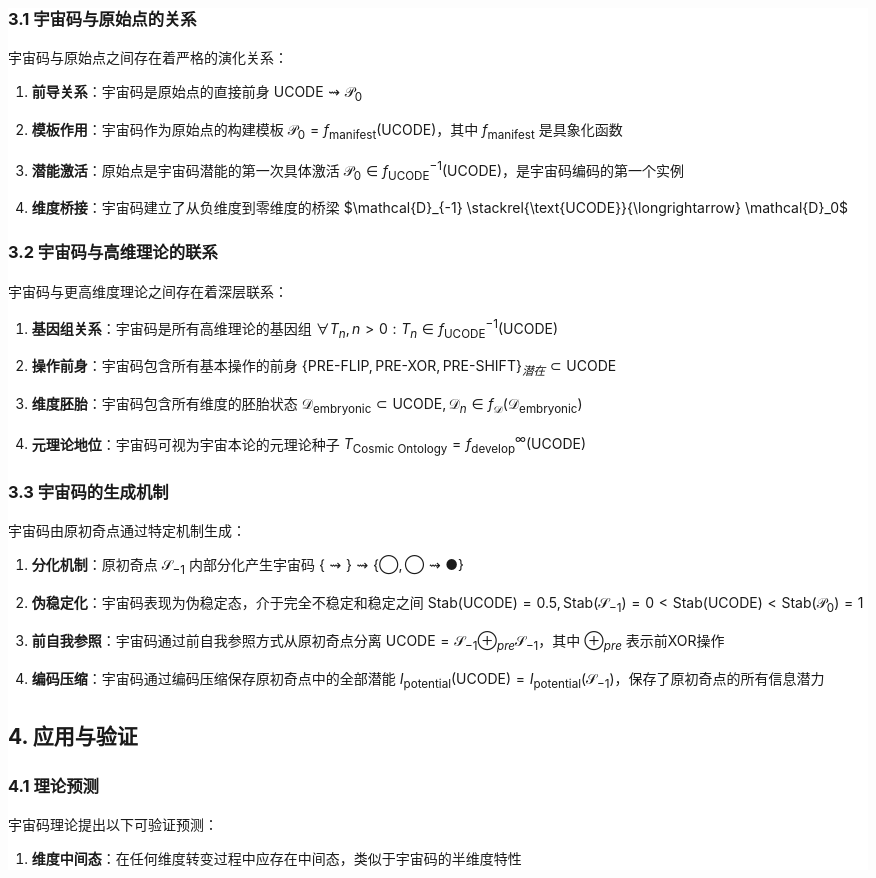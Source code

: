 ### 3.1 宇宙码与原始点的关系

宇宙码与原始点之间存在着严格的演化关系：

1. **前导关系**：宇宙码是原始点的直接前身
   $`\text{UCODE} \rightsquigarrow \mathcal{P}_0`$
   
2. **模板作用**：宇宙码作为原始点的构建模板
   $`\mathcal{P}_0 = f_{\text{manifest}}(\text{UCODE})`$，其中 $`f_{\text{manifest}}`$ 是具象化函数

3. **潜能激活**：原始点是宇宙码潜能的第一次具体激活
   $`\mathcal{P}_0 \in f_{\text{UCODE}}^{-1}(\text{UCODE})`$，是宇宙码编码的第一个实例

4. **维度桥接**：宇宙码建立了从负维度到零维度的桥梁
   $`\mathcal{D}_{-1} \stackrel{\text{UCODE}}{\longrightarrow} \mathcal{D}_0`$

### 3.2 宇宙码与高维理论的联系

宇宙码与更高维度理论之间存在着深层联系：

1. **基因组关系**：宇宙码是所有高维理论的基因组
   $`\forall T_n, n > 0: T_n \in f_{\text{UCODE}}^{-1}(\text{UCODE})`$

2. **操作前身**：宇宙码包含所有基本操作的前身
   $`\{\text{PRE-FLIP}, \text{PRE-XOR}, \text{PRE-SHIFT}\}_{潜在} \subset \text{UCODE}`$

3. **维度胚胎**：宇宙码包含所有维度的胚胎状态
   $`\mathcal{D}_{\text{embryonic}} \subset \text{UCODE}, \mathcal{D}_n \in f_{\mathcal{D}}(\mathcal{D}_{\text{embryonic}})`$

4. **元理论地位**：宇宙码可视为宇宙本论的元理论种子
   $`T_{\text{Cosmic Ontology}} = f_{\text{develop}}^{\infty}(\text{UCODE})`$

### 3.3 宇宙码的生成机制

宇宙码由原初奇点通过特定机制生成：

1. **分化机制**：原初奇点 $`\mathcal{S}_{-1}`$ 内部分化产生宇宙码
   $`\{\rightsquigarrow\} \rightsquigarrow \{◯, ◯\rightsquigarrow●\}`$

2. **伪稳定化**：宇宙码表现为伪稳定态，介于完全不稳定和稳定之间
   $`\text{Stab}(\text{UCODE}) = 0.5, \text{Stab}(\mathcal{S}_{-1}) = 0 < \text{Stab}(\text{UCODE}) < \text{Stab}(\mathcal{P}_0) = 1`$

3. **前自我参照**：宇宙码通过前自我参照方式从原初奇点分离
   $`\text{UCODE} = \mathcal{S}_{-1} \oplus_{pre} \mathcal{S}_{-1}`$，其中 $`\oplus_{pre}`$ 表示前XOR操作

4. **编码压缩**：宇宙码通过编码压缩保存原初奇点中的全部潜能
   $`I_{\text{potential}}(\text{UCODE}) = I_{\text{potential}}(\mathcal{S}_{-1})`$，保存了原初奇点的所有信息潜力

## 4. 应用与验证

### 4.1 理论预测

宇宙码理论提出以下可验证预测：

1. **维度中间态**：在任何维度转变过程中应存在中间态，类似于宇宙码的半维度特性
